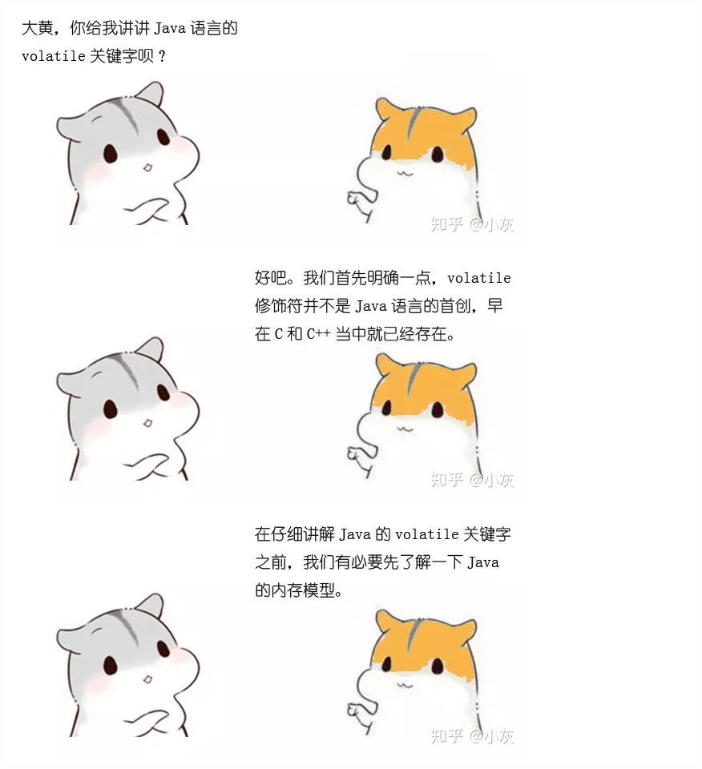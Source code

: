 


![img](mdpic/v2-4a8c6fdf8da3a2a9c2fde46666495b85_hd-20190729110835407.jpg)









![img](mdpic/v2-cab30bb086c97b7f9b96ab4dd5286f82_hd.jpg)









![img](mdpic/v2-7c60ed4de41db7f639f78dc2896dc347_hd-20190729110835977.jpg)
